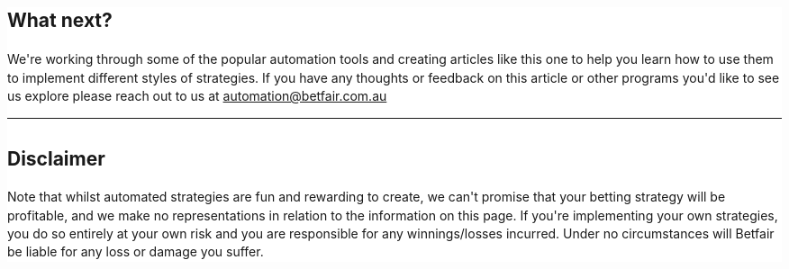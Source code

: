 ## What next? 

We're working through some of the popular automation tools and creating articles like this one to help you learn how to use them to implement different styles of strategies. If you have any thoughts or feedback on this article or other programs you'd like to see us explore please reach out to us at automation@betfair.com.au 

---
## Disclaimer

Note that whilst automated strategies are fun and rewarding to create, we can't promise that your betting strategy will be profitable, and we make no representations in relation to the information on this page. If you're implementing your own strategies, you do so entirely at your own risk and you are responsible for any winnings/losses incurred.  Under no circumstances will Betfair be liable for any loss or damage you suffer.